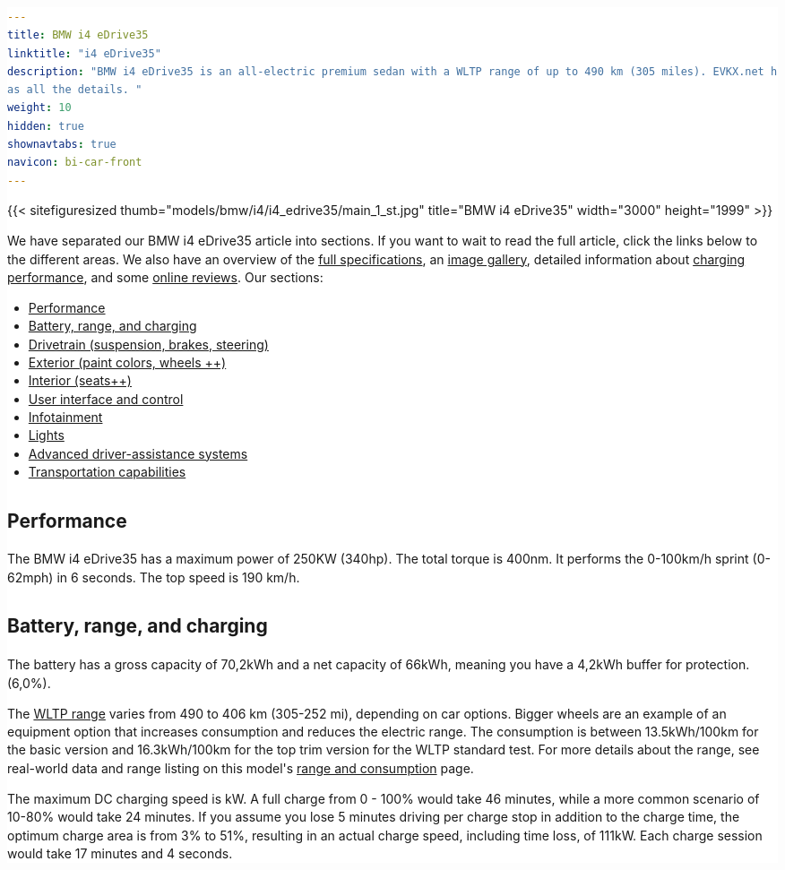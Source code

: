 ```yaml
---
title: BMW i4 eDrive35
linktitle: "i4 eDrive35"
description: "BMW i4 eDrive35 is an all-electric premium sedan with a WLTP range of up to 490 km (305 miles). EVKX.net has all the details. "
weight: 10
hidden: true
shownavtabs: true
navicon: bi-car-front
---
```





{{< sitefiguresized thumb="models/bmw/i4/i4_edrive35/main_1_st.jpg" title="BMW i4 eDrive35" width="3000" height="1999"  >}}

We have separated our BMW i4 eDrive35 article into sections. If you want to wait to read the full article, click the links below to the different areas. We also have an overview of the [full specifications](specifications), an [image gallery](gallery), detailed information about [charging performance](chargingcurve), and some [online reviews](reviews). Our sections:

- [Performance](#performance)
- [Battery, range, and charging](#battery-range-and-charging)
- [Drivetrain (suspension, brakes, steering)](#drivetrain)
- [Exterior (paint colors, wheels ++)](#exterior)
- [Interior (seats++)](#interior)
- [User interface and control](#user-interface-and-control)
- [Infotainment](#infotainment)
- [Lights](#lights)
- [Advanced driver-assistance systems](#advanced-driver-assistance-systems)
- [Transportation capabilities](#transportation-capabilities)


## Performance

The BMW i4 eDrive35 has a maximum power of 250KW (340hp). The total torque is 400nm. It performs the 0-100km/h sprint (0-62mph) in 6 seconds. The top speed is 190 km/h. 

## Battery, range, and charging

The battery has a gross capacity of 70,2kWh and a net capacity of 66kWh, meaning you have a 4,2kWh buffer for protection. (6,0%). 

The [WLTP range](../../../../guides/understandingrange/wltp/) varies from 490 to 406 km (305-252 mi), depending on car options. Bigger wheels are an example of an equipment option that increases consumption and reduces the electric range.   The consumption is between 13.5kWh/100km for the basic version and 16.3kWh/100km for the top trim version for the WLTP standard test. For more details about the range, see real-world data and range listing on this model's [range and consumption](rangeandconsumption/) page. 

The maximum DC charging speed is kW. A full charge from 0 - 100% would take 46 minutes, while a more common scenario of 10-80% would take 24 minutes. If you assume you lose 5 minutes driving per charge stop in addition to the charge time, the optimum charge area is from 3% to 51%, resulting in an actual charge speed, including time loss, of 111kW. Each charge session would take 17 minutes and 4 seconds. 
